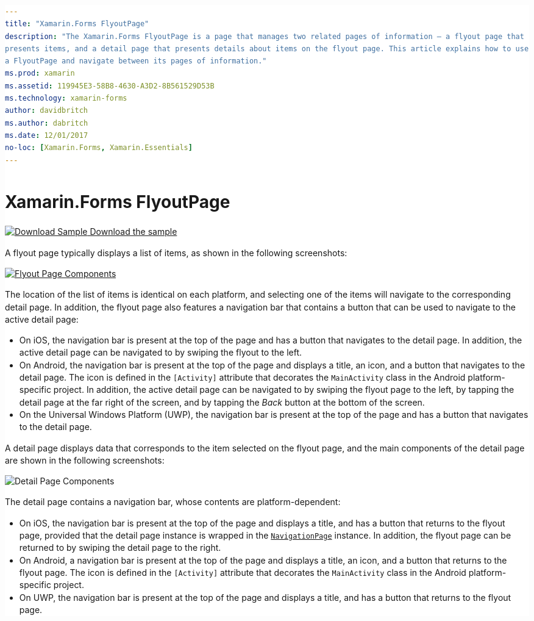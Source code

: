 ```yaml
---
title: "Xamarin.Forms FlyoutPage"
description: "The Xamarin.Forms FlyoutPage is a page that manages two related pages of information – a flyout page that presents items, and a detail page that presents details about items on the flyout page. This article explains how to use a FlyoutPage and navigate between its pages of information."
ms.prod: xamarin
ms.assetid: 119945E3-58B8-4630-A3D2-8B561529D53B
ms.technology: xamarin-forms
author: davidbritch
ms.author: dabritch
ms.date: 12/01/2017
no-loc: [Xamarin.Forms, Xamarin.Essentials]
---
```


# Xamarin.Forms FlyoutPage

[![Download Sample](~/media/shared/download.png) Download the sample](/samples/xamarin/xamarin-forms-samples/navigation-flyoutpage)

A flyout page typically displays a list of items, as shown in the following screenshots:

[![Flyout Page Components](flyoutpage-images/flyoutpage-components.png)](flyoutpage-images/flyoutpage-components-large.png#lightbox "Flyout Page Components")

The location of the list of items is identical on each platform, and selecting one of the items will navigate to the corresponding detail page. In addition, the flyout page also features a navigation bar that contains a button that can be used to navigate to the active detail page:

- On iOS, the navigation bar is present at the top of the page and has a button that navigates to the detail page. In addition, the active detail page can be navigated to by swiping the flyout to the left.
- On Android, the navigation bar is present at the top of the page and displays a title, an icon, and a button that navigates to the detail page. The icon is defined in the `[Activity]` attribute that decorates the `MainActivity` class in the Android platform-specific project. In addition, the active detail page can be navigated to by swiping the flyout page to the left, by tapping the detail page at the far right of the screen, and by tapping the *Back* button at the bottom of the screen.
- On the Universal Windows Platform (UWP), the navigation bar is present at the top of the page and has a button that navigates to the detail page.

A detail page displays data that corresponds to the item selected on the flyout page, and the main components of the detail page are shown in the following screenshots:

![Detail Page Components](flyoutpage-images/detailpage-components.png)

The detail page contains a navigation bar, whose contents are platform-dependent:

- On iOS, the navigation bar is present at the top of the page and displays a title, and has a button that returns to the flyout page, provided that the detail page instance is wrapped in the [`NavigationPage`](xref:Xamarin.Forms.NavigationPage) instance. In addition, the flyout page can be returned to by swiping the detail page to the right.
- On Android, a navigation bar is present at the top of the page and displays a title, an icon, and a button that returns to the flyout page. The icon is defined in the `[Activity]` attribute that decorates the `MainActivity` class in the Android platform-specific project.
- On UWP, the navigation bar is present at the top of the page and displays a title, and has a button that returns to the flyout page.
